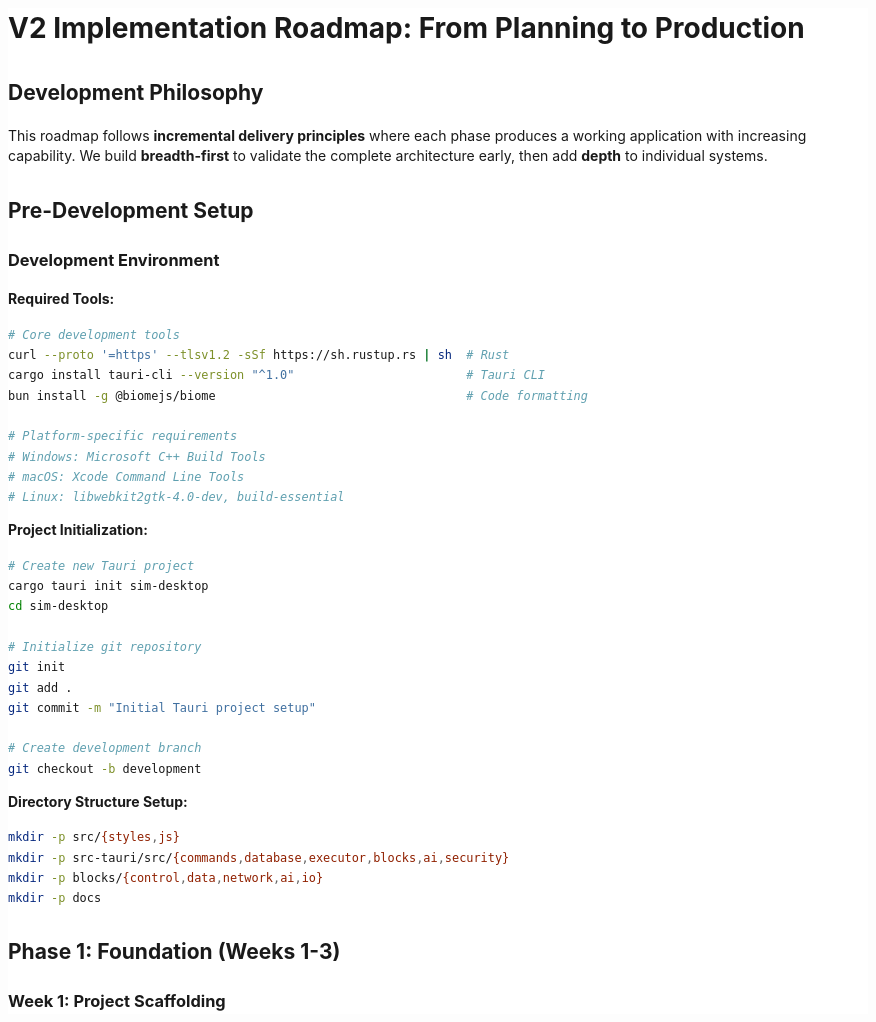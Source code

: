 # V2 Implementation Roadmap: From Planning to Production

## Development Philosophy

This roadmap follows **incremental delivery principles** where each phase produces a working application with increasing capability. We build **breadth-first** to validate the complete architecture early, then add **depth** to individual systems.

## Pre-Development Setup

### Development Environment

**Required Tools:**
```bash
# Core development tools
curl --proto '=https' --tlsv1.2 -sSf https://sh.rustup.rs | sh  # Rust
cargo install tauri-cli --version "^1.0"                        # Tauri CLI
bun install -g @biomejs/biome                                   # Code formatting

# Platform-specific requirements
# Windows: Microsoft C++ Build Tools
# macOS: Xcode Command Line Tools
# Linux: libwebkit2gtk-4.0-dev, build-essential
```

**Project Initialization:**
```bash
# Create new Tauri project
cargo tauri init sim-desktop
cd sim-desktop

# Initialize git repository
git init
git add .
git commit -m "Initial Tauri project setup"

# Create development branch
git checkout -b development
```

**Directory Structure Setup:**
```bash
mkdir -p src/{styles,js}
mkdir -p src-tauri/src/{commands,database,executor,blocks,ai,security}
mkdir -p blocks/{control,data,network,ai,io}
mkdir -p docs
```

## Phase 1: Foundation (Weeks 1-3)

### Week 1: Project Scaffolding
